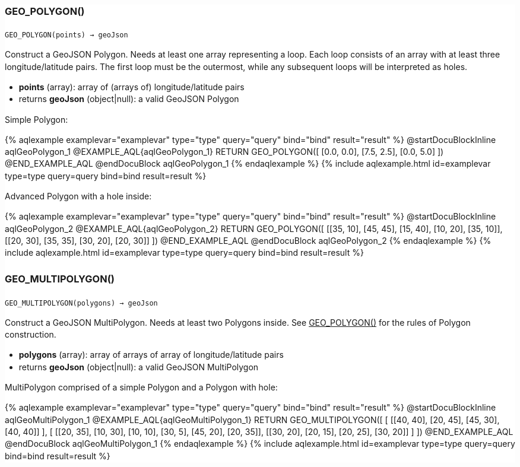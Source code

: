 ### GEO_POLYGON()

`GEO_POLYGON(points) → geoJson`

Construct a GeoJSON Polygon. Needs at least one array representing a loop.
Each loop consists of an array with at least three longitude/latitude pairs. The
first loop must be the outermost, while any subsequent loops will be interpreted
as holes.

- **points** (array): array of (arrays of) longitude/latitude pairs
- returns **geoJson** (object\|null): a valid GeoJSON Polygon

Simple Polygon:

{% aqlexample examplevar="examplevar" type="type" query="query" bind="bind" result="result" %}
@startDocuBlockInline aqlGeoPolygon_1
@EXAMPLE_AQL{aqlGeoPolygon_1}
RETURN GEO_POLYGON([
    [0.0, 0.0], [7.5, 2.5], [0.0, 5.0]
])
@END_EXAMPLE_AQL
@endDocuBlock aqlGeoPolygon_1
{% endaqlexample %}
{% include aqlexample.html id=examplevar type=type query=query bind=bind result=result %}

Advanced Polygon with a hole inside:

{% aqlexample examplevar="examplevar" type="type" query="query" bind="bind" result="result" %}
@startDocuBlockInline aqlGeoPolygon_2
@EXAMPLE_AQL{aqlGeoPolygon_2}
RETURN GEO_POLYGON([
    [[35, 10], [45, 45], [15, 40], [10, 20], [35, 10]],
    [[20, 30], [35, 35], [30, 20], [20, 30]]
])
@END_EXAMPLE_AQL
@endDocuBlock aqlGeoPolygon_2
{% endaqlexample %}
{% include aqlexample.html id=examplevar type=type query=query bind=bind result=result %}

### GEO_MULTIPOLYGON()

`GEO_MULTIPOLYGON(polygons) → geoJson`

Construct a GeoJSON MultiPolygon. Needs at least two Polygons inside.
See [GEO_POLYGON()](#geo_polygon) for the rules of Polygon construction.

- **polygons** (array): array of arrays of array of longitude/latitude pairs
- returns **geoJson** (object\|null): a valid GeoJSON MultiPolygon

MultiPolygon comprised of a simple Polygon and a Polygon with hole:

{% aqlexample examplevar="examplevar" type="type" query="query" bind="bind" result="result" %}
@startDocuBlockInline aqlGeoMultiPolygon_1
@EXAMPLE_AQL{aqlGeoMultiPolygon_1}
RETURN GEO_MULTIPOLYGON([
    [
        [[40, 40], [20, 45], [45, 30], [40, 40]]
    ],
    [
        [[20, 35], [10, 30], [10, 10], [30, 5], [45, 20], [20, 35]],
        [[30, 20], [20, 15], [20, 25], [30, 20]]
    ]
])
@END_EXAMPLE_AQL
@endDocuBlock aqlGeoMultiPolygon_1
{% endaqlexample %}
{% include aqlexample.html id=examplevar type=type query=query bind=bind result=result %}
